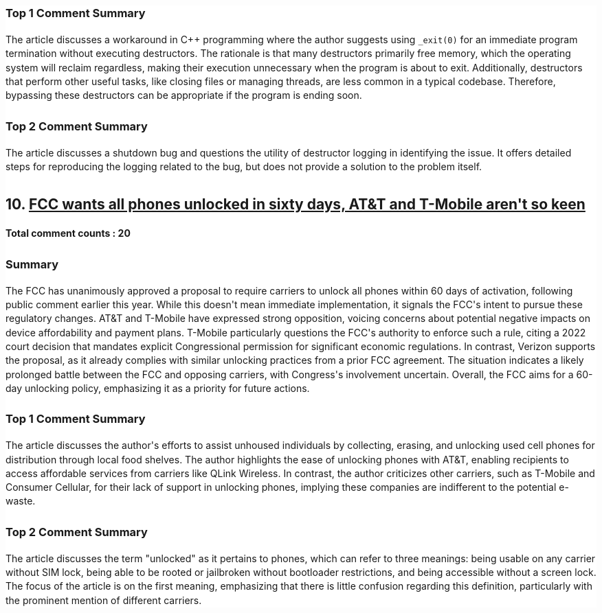 ### Top 1 Comment Summary

 The article discusses a workaround in C++ programming where the author suggests using `_exit(0)` for an immediate program termination without executing destructors. The rationale is that many destructors primarily free memory, which the operating system will reclaim regardless, making their execution unnecessary when the program is about to exit. Additionally, destructors that perform other useful tasks, like closing files or managing threads, are less common in a typical codebase. Therefore, bypassing these destructors can be appropriate if the program is ending soon.

### Top 2 Comment Summary

 The article discusses a shutdown bug and questions the utility of destructor logging in identifying the issue. It offers detailed steps for reproducing the logging related to the bug, but does not provide a solution to the problem itself.

## 10. [FCC wants all phones unlocked in sixty days, AT&T and T-Mobile aren't so keen](https://news.ycombinator.com/item?id=41608025)

**Total comment counts : 20**

### Summary

 The FCC has unanimously approved a proposal to require carriers to unlock all phones within 60 days of activation, following public comment earlier this year. While this doesn't mean immediate implementation, it signals the FCC's intent to pursue these regulatory changes. AT&T and T-Mobile have expressed strong opposition, voicing concerns about potential negative impacts on device affordability and payment plans. T-Mobile particularly questions the FCC's authority to enforce such a rule, citing a 2022 court decision that mandates explicit Congressional permission for significant economic regulations. In contrast, Verizon supports the proposal, as it already complies with similar unlocking practices from a prior FCC agreement. The situation indicates a likely prolonged battle between the FCC and opposing carriers, with Congress's involvement uncertain. Overall, the FCC aims for a 60-day unlocking policy, emphasizing it as a priority for future actions.

### Top 1 Comment Summary

 The article discusses the author's efforts to assist unhoused individuals by collecting, erasing, and unlocking used cell phones for distribution through local food shelves. The author highlights the ease of unlocking phones with AT&T, enabling recipients to access affordable services from carriers like QLink Wireless. In contrast, the author criticizes other carriers, such as T-Mobile and Consumer Cellular, for their lack of support in unlocking phones, implying these companies are indifferent to the potential e-waste.

### Top 2 Comment Summary

 The article discusses the term "unlocked" as it pertains to phones, which can refer to three meanings: being usable on any carrier without SIM lock, being able to be rooted or jailbroken without bootloader restrictions, and being accessible without a screen lock. The focus of the article is on the first meaning, emphasizing that there is little confusion regarding this definition, particularly with the prominent mention of different carriers.


